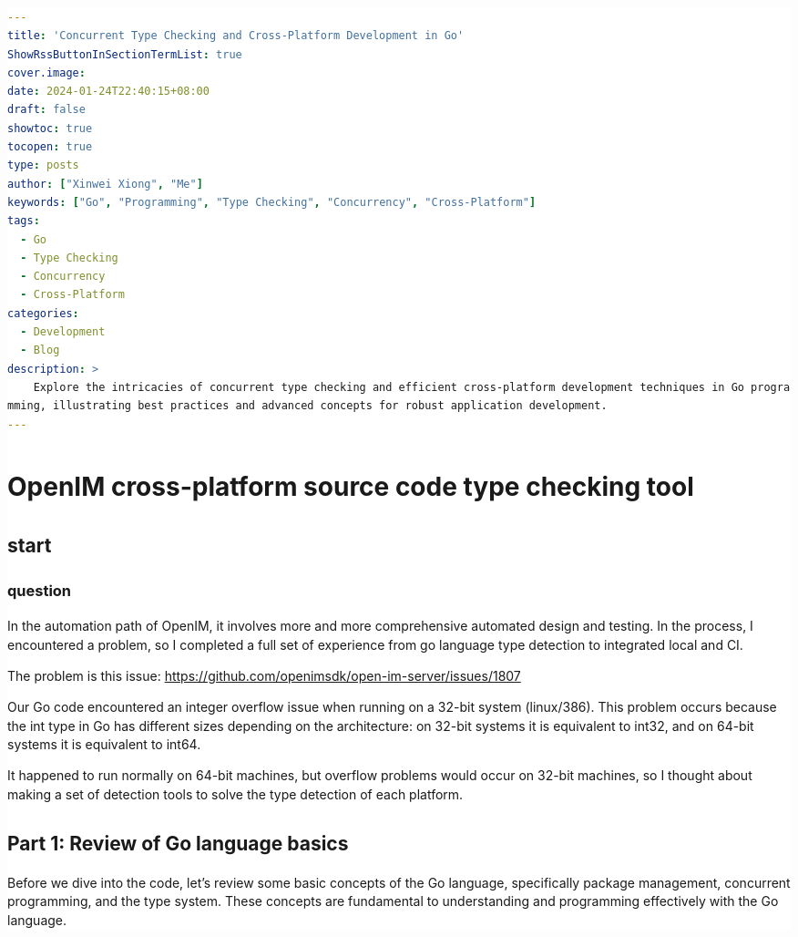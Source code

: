 ```yaml
---
title: 'Concurrent Type Checking and Cross-Platform Development in Go'
ShowRssButtonInSectionTermList: true
cover.image:
date: 2024-01-24T22:40:15+08:00
draft: false
showtoc: true
tocopen: true
type: posts
author: ["Xinwei Xiong", "Me"]
keywords: ["Go", "Programming", "Type Checking", "Concurrency", "Cross-Platform"]
tags:
  - Go
  - Type Checking
  - Concurrency
  - Cross-Platform
categories:
  - Development
  - Blog
description: >
    Explore the intricacies of concurrent type checking and efficient cross-platform development techniques in Go programming, illustrating best practices and advanced concepts for robust application development.
---
```


# OpenIM cross-platform source code type checking tool

## start

### question

In the automation path of OpenIM, it involves more and more comprehensive automated design and testing. In the process, I encountered a problem, so I completed a full set of experience from go language type detection to integrated local and CI.

The problem is this issue: https://github.com/openimsdk/open-im-server/issues/1807

Our Go code encountered an integer overflow issue when running on a 32-bit system (linux/386). This problem occurs because the int type in Go has different sizes depending on the architecture: on 32-bit systems it is equivalent to int32, and on 64-bit systems it is equivalent to int64.

It happened to run normally on 64-bit machines, but overflow problems would occur on 32-bit machines, so I thought about making a set of detection tools to solve the type detection of each platform.

## **Part 1: Review of Go language basics**

Before we dive into the code, let’s review some basic concepts of the Go language, specifically package management, concurrent programming, and the type system. These concepts are fundamental to understanding and programming effectively with the Go language.
